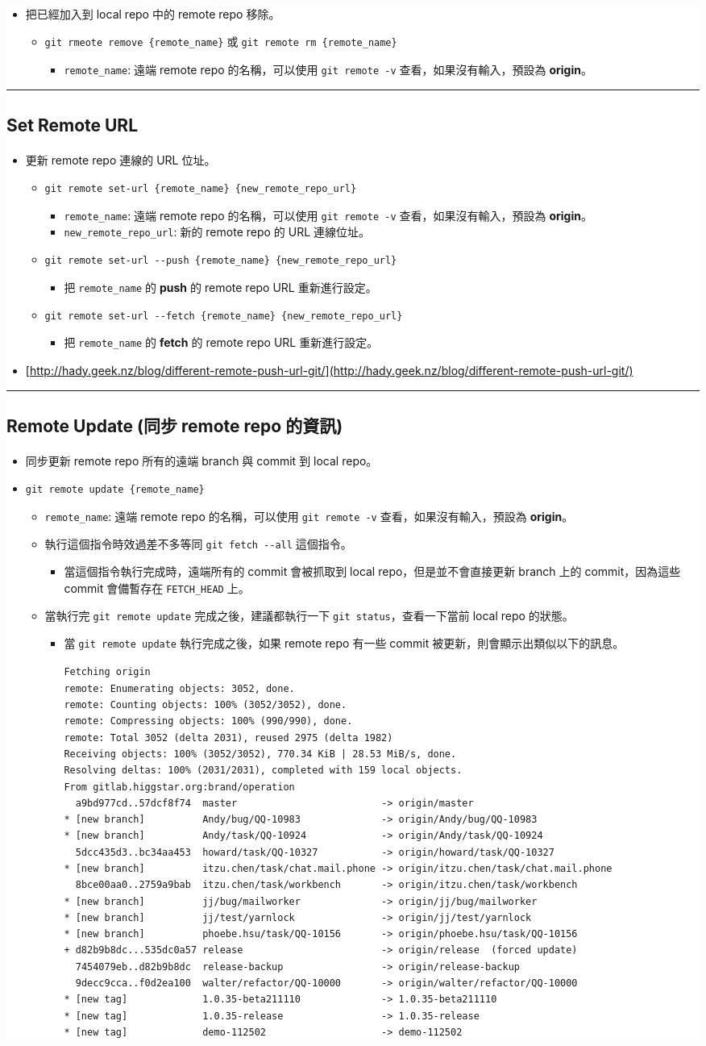 - 把已經加入到 local repo 中的 remote repo 移除。

  - `git rmeote remove {remote_name}` 或 `git remote rm {remote_name}`

    - `remote_name`: 遠端 remote repo 的名稱，可以使用 `git remote -v` 查看，如果沒有輸入，預設為 **origin**。

----------------------

## Set Remote URL

- 更新 remote repo 連線的 URL 位址。

  - `git remote set-url {remote_name} {new_remote_repo_url}`

    - `remote_name`: 遠端 remote repo 的名稱，可以使用 `git remote -v` 查看，如果沒有輸入，預設為 **origin**。
    - `new_remote_repo_url`: 新的 remote repo 的 URL 連線位址。

  - `git remote set-url --push {remote_name} {new_remote_repo_url}`

    - 把 `remote_name` 的 **push** 的 remote repo URL 重新進行設定。

  - `git remote set-url --fetch {remote_name} {new_remote_repo_url}`

    - 把 `remote_name` 的 **fetch** 的 remote repo URL 重新進行設定。


- [http://hady.geek.nz/blog/different-remote-push-url-git/](http://hady.geek.nz/blog/different-remote-push-url-git/)


----------------------

## Remote Update (同步 remote repo 的資訊)

- 同步更新 remote repo 所有的遠端 branch 與 commit 到 local repo。

- `git remote update {remote_name}`

  - `remote_name`: 遠端 remote repo 的名稱，可以使用 `git remote -v` 查看，如果沒有輸入，預設為 **origin**。
  - 執行這個指令時效過差不多等同 `git fetch --all` 這個指令。
    - 當這個指令執行完成時，遠端所有的 commit 會被抓取到 local repo，但是並不會直接更新 branch 上的 commit，因為這些 commit 會備暫存在 `FETCH_HEAD` 上。

  - 當執行完 `git remote update` 完成之後，建議都執行一下 `git status`，查看一下當前 local repo 的狀態。

    - 當 `git remote update` 執行完成之後，如果 remote repo 有一些 commit 被更新，則會顯示出類似以下的訊息。

      ```
      Fetching origin
      remote: Enumerating objects: 3052, done.
      remote: Counting objects: 100% (3052/3052), done.
      remote: Compressing objects: 100% (990/990), done.
      remote: Total 3052 (delta 2031), reused 2975 (delta 1982)
      Receiving objects: 100% (3052/3052), 770.34 KiB | 28.53 MiB/s, done.
      Resolving deltas: 100% (2031/2031), completed with 159 local objects.
      From gitlab.higgstar.org:brand/operation
        a9bd977cd..57dcf8f74  master                         -> origin/master
      * [new branch]          Andy/bug/QQ-10983              -> origin/Andy/bug/QQ-10983
      * [new branch]          Andy/task/QQ-10924             -> origin/Andy/task/QQ-10924
        5dcc435d3..bc34aa453  howard/task/QQ-10327           -> origin/howard/task/QQ-10327
      * [new branch]          itzu.chen/task/chat.mail.phone -> origin/itzu.chen/task/chat.mail.phone
        8bce00aa0..2759a9bab  itzu.chen/task/workbench       -> origin/itzu.chen/task/workbench
      * [new branch]          jj/bug/mailworker              -> origin/jj/bug/mailworker
      * [new branch]          jj/test/yarnlock               -> origin/jj/test/yarnlock
      * [new branch]          phoebe.hsu/task/QQ-10156       -> origin/phoebe.hsu/task/QQ-10156
      + d82b9b8dc...535dc0a57 release                        -> origin/release  (forced update)
        7454079eb..d82b9b8dc  release-backup                 -> origin/release-backup
        9decc9cca..f0d2ea100  walter/refactor/QQ-10000       -> origin/walter/refactor/QQ-10000
      * [new tag]             1.0.35-beta211110              -> 1.0.35-beta211110
      * [new tag]             1.0.35-release                 -> 1.0.35-release
      * [new tag]             demo-112502                    -> demo-112502